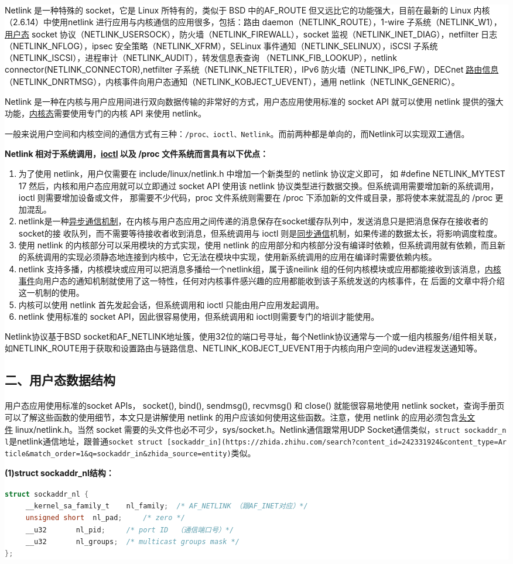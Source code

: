 Netlink 是一种特殊的 socket，它是 Linux 所特有的，类似于 BSD 中的AF_ROUTE 但又远比它的功能强大，目前在最新的 Linux 内核（2.6.14）中使用netlink 进行应用与内核通信的应用很多，包括：路由 daemon（NETLINK_ROUTE），1-wire 子系统（NETLINK_W1），[用户态](https://zhida.zhihu.com/search?content_id=242331924&content_type=Article&match_order=1&q=%E7%94%A8%E6%88%B7%E6%80%81&zhida_source=entity) socket 协议（NETLINK_USERSOCK），防火墙（NETLINK_FIREWALL），socket 监视（NETLINK_INET_DIAG），netfilter 日志（NETLINK_NFLOG），ipsec 安全策略（NETLINK_XFRM），SELinux 事件通知（NETLINK_SELINUX），iSCSI 子系统（NETLINK_ISCSI），进程审计（NETLINK_AUDIT），转发信息表查询 （NETLINK_FIB_LOOKUP），netlink connector(NETLINK_CONNECTOR),netfilter 子系统（NETLINK_NETFILTER），IPv6 防火墙（NETLINK_IP6_FW），DECnet [路由信息](https://zhida.zhihu.com/search?content_id=242331924&content_type=Article&match_order=1&q=%E8%B7%AF%E7%94%B1%E4%BF%A1%E6%81%AF&zhida_source=entity)（NETLINK_DNRTMSG），内核事件向用户态通知（NETLINK_KOBJECT_UEVENT），通用 netlink（NETLINK_GENERIC）。

Netlink 是一种在内核与用户应用间进行双向数据传输的非常好的方式，用户态应用使用标准的 socket API 就可以使用 netlink 提供的强大功能，[内核态](https://zhida.zhihu.com/search?content_id=242331924&content_type=Article&match_order=1&q=%E5%86%85%E6%A0%B8%E6%80%81&zhida_source=entity)需要使用专门的内核 API 来使用 netlink。

一般来说用户空间和内核空间的通信方式有三种：`/proc、ioctl、Netlink`。而前两种都是单向的，而Netlink可以实现双工通信。

**Netlink 相对于系统调用，[ioctl](https://zhida.zhihu.com/search?content_id=242331924&content_type=Article&match_order=2&q=ioctl&zhida_source=entity) 以及 /proc 文件系统而言具有以下优点：**

1. 为了使用 netlink，用户仅需要在 include/linux/netlink.h 中增加一个新类型的 netlink 协议定义即可， 如 #define NETLINK_MYTEST 17 然后，内核和用户态应用就可以立即通过 socket API 使用该 netlink 协议类型进行数据交换。但系统调用需要增加新的系统调用，ioctl 则需要增加设备或文件， 那需要不少代码，proc 文件系统则需要在 /proc 下添加新的文件或目录，那将使本来就混乱的 /proc 更加混乱。
1. netlink是一种[异步通信机制](https://zhida.zhihu.com/search?content_id=242331924&content_type=Article&match_order=1&q=%E5%BC%82%E6%AD%A5%E9%80%9A%E4%BF%A1%E6%9C%BA%E5%88%B6&zhida_source=entity)，在内核与用户态应用之间传递的消息保存在socket缓存队列中，发送消息只是把消息保存在接收者的socket的接 收队列，而不需要等待接收者收到消息，但系统调用与 ioctl 则是[同步通信](https://zhida.zhihu.com/search?content_id=242331924&content_type=Article&match_order=1&q=%E5%90%8C%E6%AD%A5%E9%80%9A%E4%BF%A1&zhida_source=entity)机制，如果传递的数据太长，将影响调度粒度。
1. 使用 netlink 的内核部分可以采用模块的方式实现，使用 netlink 的应用部分和内核部分没有编译时依赖，但系统调用就有依赖，而且新的系统调用的实现必须静态地连接到内核中，它无法在模块中实现，使用新系统调用的应用在编译时需要依赖内核。
1. netlink 支持多播，内核模块或应用可以把消息多播给一个netlink组，属于该neilink 组的任何内核模块或应用都能接收到该消息，[内核事件](https://zhida.zhihu.com/search?content_id=242331924&content_type=Article&match_order=2&q=%E5%86%85%E6%A0%B8%E4%BA%8B%E4%BB%B6&zhida_source=entity)向用户态的通知机制就使用了这一特性，任何对内核事件感兴趣的应用都能收到该子系统发送的内核事件，在 后面的文章中将介绍这一机制的使用。
1. 内核可以使用 netlink 首先发起会话，但系统调用和 ioctl 只能由用户应用发起调用。
1. netlink 使用标准的 socket API，因此很容易使用，但系统调用和 ioctl则需要专门的培训才能使用。

Netlink协议基于BSD socket和AF_NETLINK地址簇，使用32位的端口号寻址，每个Netlink协议通常与一个或一组内核服务/组件相关联，如NETLINK_ROUTE用于获取和设置路由与链路信息、NETLINK_KOBJECT_UEVENT用于内核向用户空间的udev进程发送通知等。

## 二、用户态数据结构

用户态应用使用标准的socket APIs， socket(), bind(), sendmsg(), recvmsg() 和 close() 就能很容易地使用 netlink socket，查询手册页可以了解这些函数的使用细节，本文只是讲解使用 netlink 的用户应该如何使用这些函数。注意，使用 netlink 的应用必须包含[头文件](https://zhida.zhihu.com/search?content_id=242331924&content_type=Article&match_order=1&q=%E5%A4%B4%E6%96%87%E4%BB%B6&zhida_source=entity) linux/netlink.h。当然 socket 需要的头文件也必不可少，sys/socket.h。Netlink通信跟常用UDP Socket通信类似，`struct sockaddr_nl`是netlink通信地址，跟普通`socket struct [sockaddr_in](https://zhida.zhihu.com/search?content_id=242331924&content_type=Article&match_order=1&q=sockaddr_in&zhida_source=entity)`类似。

**(1)struct sockaddr_nl结构：**

```c
struct sockaddr_nl {
     __kernel_sa_family_t    nl_family;  /* AF_NETLINK （跟AF_INET对应）*/
     unsigned short  nl_pad;     /* zero */
     __u32       nl_pid;     /* port ID  （通信端口号）*/
     __u32       nl_groups;  /* multicast groups mask */
};
```
